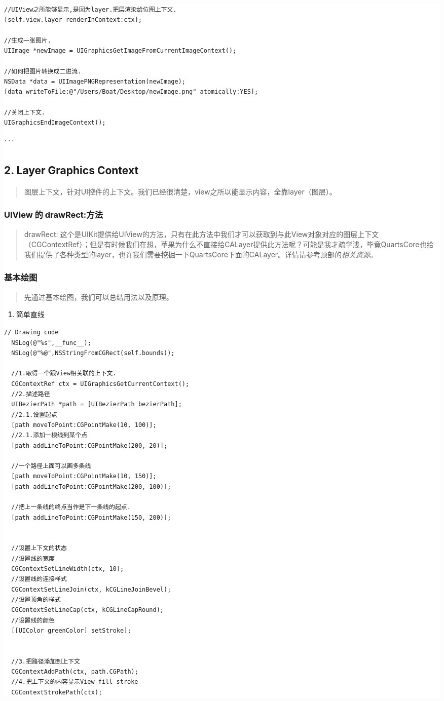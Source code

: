    //UIView之所能够显示,是因为layer.把层渲染给位图上下文.
    [self.view.layer renderInContext:ctx];
    
    //生成一张图片.
    UIImage *newImage = UIGraphicsGetImageFromCurrentImageContext();
    
    //如何把图片转换成二进流.
    NSData *data = UIImagePNGRepresentation(newImage);
    [data writeToFile:@"/Users/Boat/Desktop/newImage.png" atomically:YES];
    
    //关闭上下文.
    UIGraphicsEndImageContext();
    
	```
 
## 2. Layer Graphics Context 
 
 > 图层上下文，针对UI控件的上下文。我们已经很清楚，view之所以能显示内容，全靠layer（图层）。
 
### UIView 的 drawRect:方法
> drawRect: 这个是UIKit提供给UIView的方法，只有在此方法中我们才可以获取到与此View对象对应的图层上下文（CGContextRef）；但是有时候我们在想，苹果为什么不直接给CALayer提供此方法呢？可能是我才疏学浅，毕竟QuartsCore也给我们提供了各种类型的layer，也许我们需要挖掘一下QuartsCore下面的CALayer。详情请参考顶部的*相关资源*。

### 基本绘图
> 先通过基本绘图，我们可以总结用法以及原理。

1. 简单直线

  ```
// Drawing code
    NSLog(@"%s",__func__);
    NSLog(@"%@",NSStringFromCGRect(self.bounds));
    
    //1.取得一个跟View相关联的上下文.
    CGContextRef ctx = UIGraphicsGetCurrentContext();
    //2.描述路径
    UIBezierPath *path = [UIBezierPath bezierPath];
    //2.1.设置起点
    [path moveToPoint:CGPointMake(10, 100)];
    //2.1.添加一根线到某个点
    [path addLineToPoint:CGPointMake(200, 20)];
    
    //一个路径上面可以画多条线
    [path moveToPoint:CGPointMake(10, 150)];
    [path addLineToPoint:CGPointMake(200, 100)];
    
    //把上一条线的终点当作是下一条线的起点.
    [path addLineToPoint:CGPointMake(150, 200)];
    
    
    //设置上下文的状态
    //设置线的宽度
    CGContextSetLineWidth(ctx, 10);
    //设置线的连接样式
    CGContextSetLineJoin(ctx, kCGLineJoinBevel);
    //设置顶角的样式
    CGContextSetLineCap(ctx, kCGLineCapRound);
    //设置线的颜色
    [[UIColor greenColor] setStroke];
    
    
    //3.把路径添加到上下文
    CGContextAddPath(ctx, path.CGPath);
    //4.把上下文的内容显示View fill stroke
    CGContextStrokePath(ctx);

  ```